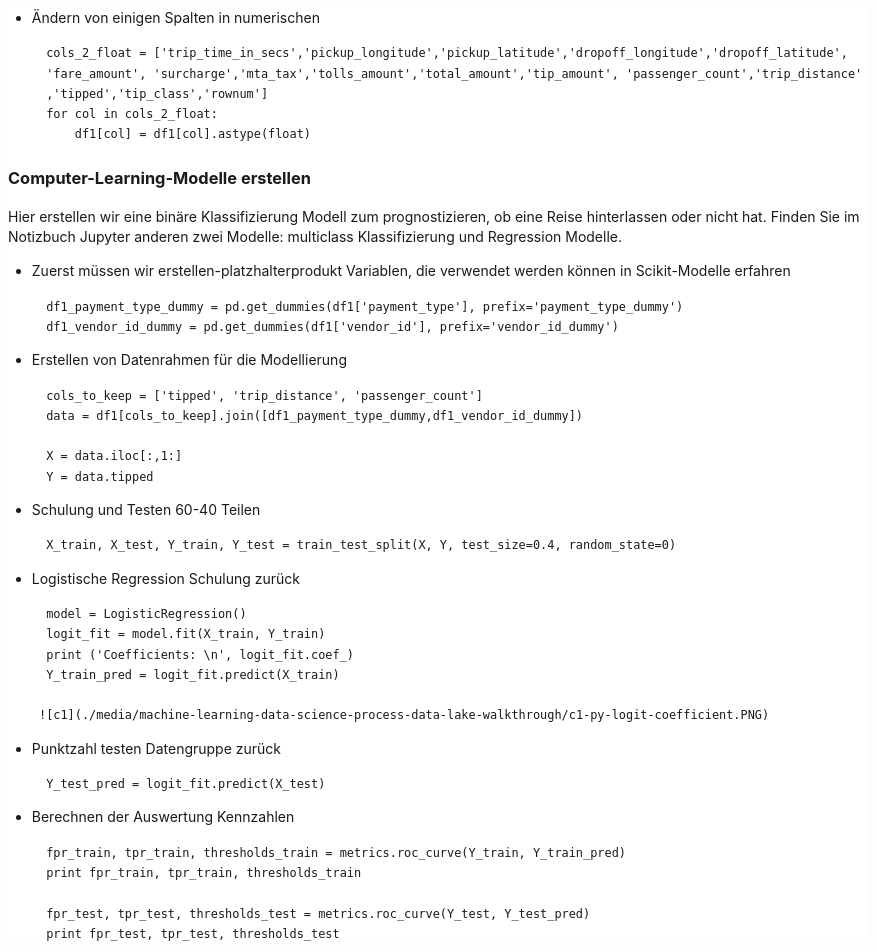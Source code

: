 

- Ändern von einigen Spalten in numerischen

        cols_2_float = ['trip_time_in_secs','pickup_longitude','pickup_latitude','dropoff_longitude','dropoff_latitude',
        'fare_amount', 'surcharge','mta_tax','tolls_amount','total_amount','tip_amount', 'passenger_count','trip_distance'
        ,'tipped','tip_class','rownum']
        for col in cols_2_float:
            df1[col] = df1[col].astype(float)

### <a name="build-machine-learning-models"></a>Computer-Learning-Modelle erstellen

Hier erstellen wir eine binäre Klassifizierung Modell zum prognostizieren, ob eine Reise hinterlassen oder nicht hat. Finden Sie im Notizbuch Jupyter anderen zwei Modelle: multiclass Klassifizierung und Regression Modelle.

- Zuerst müssen wir erstellen-platzhalterprodukt Variablen, die verwendet werden können in Scikit-Modelle erfahren

        df1_payment_type_dummy = pd.get_dummies(df1['payment_type'], prefix='payment_type_dummy')
        df1_vendor_id_dummy = pd.get_dummies(df1['vendor_id'], prefix='vendor_id_dummy')

- Erstellen von Datenrahmen für die Modellierung

        cols_to_keep = ['tipped', 'trip_distance', 'passenger_count']
        data = df1[cols_to_keep].join([df1_payment_type_dummy,df1_vendor_id_dummy])
        
        X = data.iloc[:,1:]
        Y = data.tipped

- Schulung und Testen 60-40 Teilen

        X_train, X_test, Y_train, Y_test = train_test_split(X, Y, test_size=0.4, random_state=0)

- Logistische Regression Schulung zurück

        model = LogisticRegression()
        logit_fit = model.fit(X_train, Y_train)
        print ('Coefficients: \n', logit_fit.coef_)
        Y_train_pred = logit_fit.predict(X_train)

       ![c1](./media/machine-learning-data-science-process-data-lake-walkthrough/c1-py-logit-coefficient.PNG)

- Punktzahl testen Datengruppe zurück

        Y_test_pred = logit_fit.predict(X_test)

- Berechnen der Auswertung Kennzahlen

        fpr_train, tpr_train, thresholds_train = metrics.roc_curve(Y_train, Y_train_pred)
        print fpr_train, tpr_train, thresholds_train
        
        fpr_test, tpr_test, thresholds_test = metrics.roc_curve(Y_test, Y_test_pred) 
        print fpr_test, tpr_test, thresholds_test
        